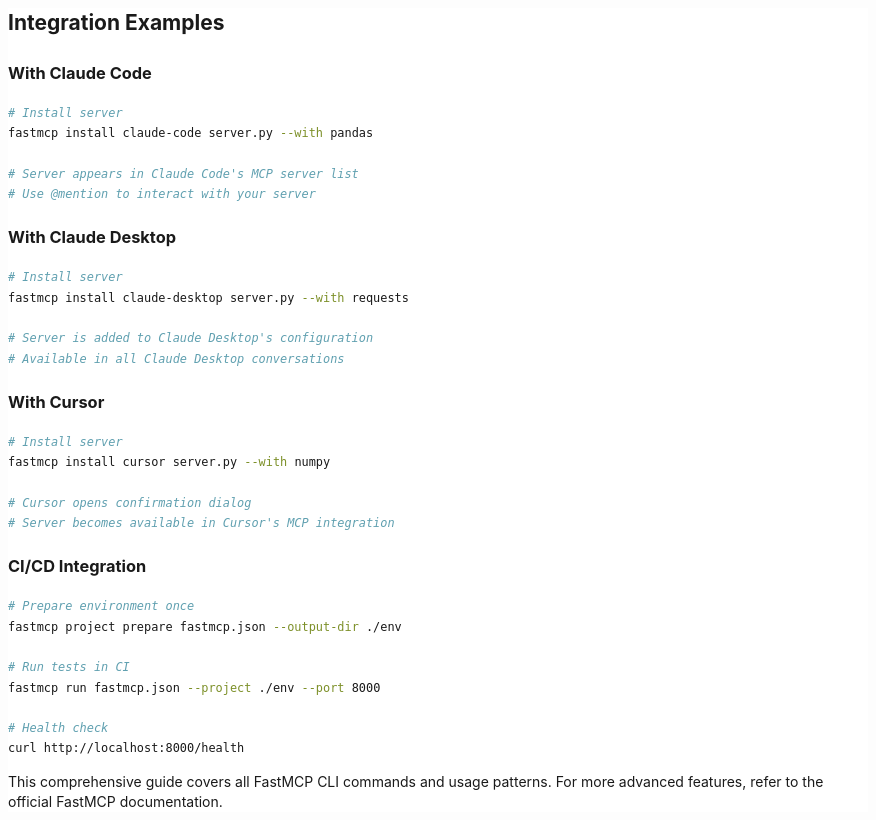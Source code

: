 ## Integration Examples

### With Claude Code
```bash
# Install server
fastmcp install claude-code server.py --with pandas

# Server appears in Claude Code's MCP server list
# Use @mention to interact with your server
```

### With Claude Desktop
```bash
# Install server
fastmcp install claude-desktop server.py --with requests

# Server is added to Claude Desktop's configuration
# Available in all Claude Desktop conversations
```

### With Cursor
```bash
# Install server
fastmcp install cursor server.py --with numpy

# Cursor opens confirmation dialog
# Server becomes available in Cursor's MCP integration
```

### CI/CD Integration
```bash
# Prepare environment once
fastmcp project prepare fastmcp.json --output-dir ./env

# Run tests in CI
fastmcp run fastmcp.json --project ./env --port 8000

# Health check
curl http://localhost:8000/health
```

This comprehensive guide covers all FastMCP CLI commands and usage patterns. For more advanced features, refer to the official FastMCP documentation.
